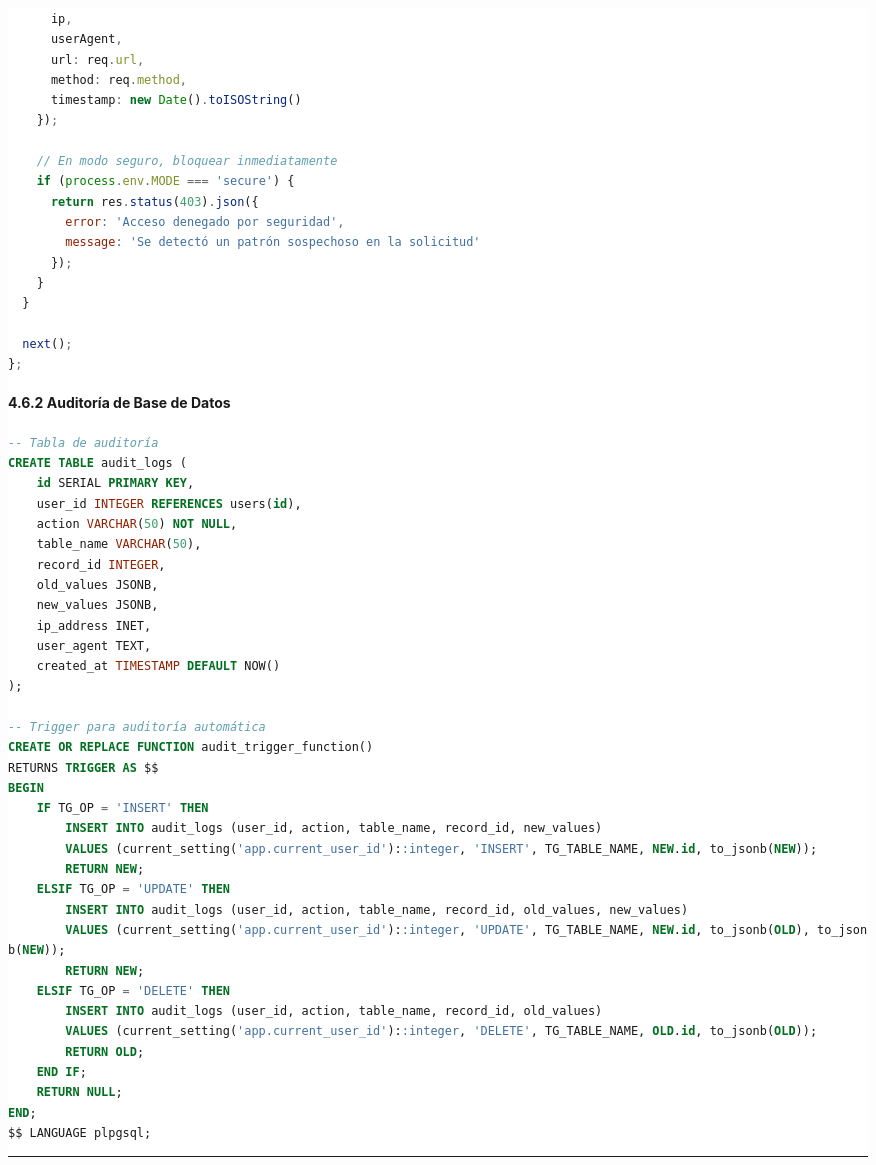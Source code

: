 ```javascript
      ip,
      userAgent,
      url: req.url,
      method: req.method,
      timestamp: new Date().toISOString()
    });
    
    // En modo seguro, bloquear inmediatamente
    if (process.env.MODE === 'secure') {
      return res.status(403).json({
        error: 'Acceso denegado por seguridad',
        message: 'Se detectó un patrón sospechoso en la solicitud'
      });
    }
  }
  
  next();
};
```

#### 4.6.2 Auditoría de Base de Datos

```sql
-- Tabla de auditoría
CREATE TABLE audit_logs (
    id SERIAL PRIMARY KEY,
    user_id INTEGER REFERENCES users(id),
    action VARCHAR(50) NOT NULL,
    table_name VARCHAR(50),
    record_id INTEGER,
    old_values JSONB,
    new_values JSONB,
    ip_address INET,
    user_agent TEXT,
    created_at TIMESTAMP DEFAULT NOW()
);

-- Trigger para auditoría automática
CREATE OR REPLACE FUNCTION audit_trigger_function()
RETURNS TRIGGER AS $$
BEGIN
    IF TG_OP = 'INSERT' THEN
        INSERT INTO audit_logs (user_id, action, table_name, record_id, new_values)
        VALUES (current_setting('app.current_user_id')::integer, 'INSERT', TG_TABLE_NAME, NEW.id, to_jsonb(NEW));
        RETURN NEW;
    ELSIF TG_OP = 'UPDATE' THEN
        INSERT INTO audit_logs (user_id, action, table_name, record_id, old_values, new_values)
        VALUES (current_setting('app.current_user_id')::integer, 'UPDATE', TG_TABLE_NAME, NEW.id, to_jsonb(OLD), to_jsonb(NEW));
        RETURN NEW;
    ELSIF TG_OP = 'DELETE' THEN
        INSERT INTO audit_logs (user_id, action, table_name, record_id, old_values)
        VALUES (current_setting('app.current_user_id')::integer, 'DELETE', TG_TABLE_NAME, OLD.id, to_jsonb(OLD));
        RETURN OLD;
    END IF;
    RETURN NULL;
END;
$$ LANGUAGE plpgsql;
```

---